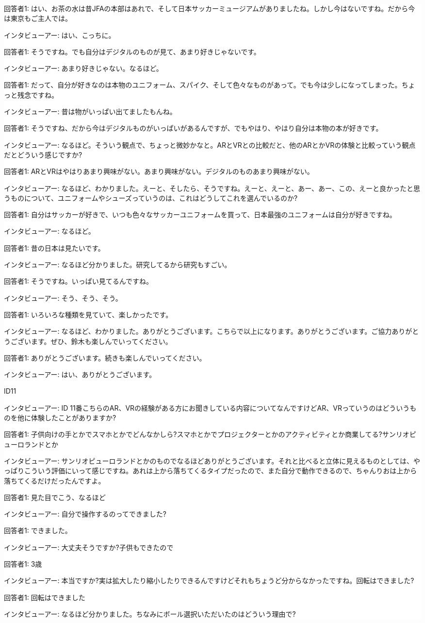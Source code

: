 回答者1: はい、お茶の水は昔JFAの本部はあれで、そして日本サッカーミュージアムがありましたね。しかし今はないですね。だから今は東京もご主人では。

インタビューアー: はい、こっちに。

回答者1: そうですね。でも自分はデジタルのものが見て、あまり好きじゃないです。

インタビューアー: あまり好きじゃない。なるほど。

回答者1: だって、自分が好きなのは本物のユニフォーム、スパイク、そして色々なものがあって。でも今は少しになってしまった。ちょっと残念ですね。

インタビューアー: 昔は物がいっぱい出てましたもんね。

回答者1: そうですね、だから今はデジタルものがいっぱいがあるんですが、でもやはり、やはり自分は本物の本が好きです。

インタビューアー: なるほど。そういう観点で、ちょっと微妙かなと。ARとVRとの比較だと、他のARとかVRの体験と比較っていう観点だとどういう感じですか?

回答者1: ARとVRはやはりあまり興味がない。あまり興味がない。デジタルのものあまり興味がない。

インタビューアー: なるほど、わかりました。えーと、そしたら、そうですね。えーと、えーと、あー、あー、この、えーと良かったと思うものについて、ユニフォームやシューズっていうのは、これはどうしてこれを選んでいるのか?

回答者1: 自分はサッカーが好きで、いつも色々なサッカーユニフォームを買って、日本最強のユニフォームは自分が好きですね。

インタビューアー: なるほど。

回答者1: 昔の日本は見たいです。

インタビューアー: なるほど分かりました。研究してるから研究もすごい。

回答者1: そうですね。いっぱい見てるんですね。

インタビューアー: そう、そう、そう。

回答者1: いろいろな種類を見ていて、楽しかったです。

インタビューアー: なるほど、わかりました。ありがとうございます。こちらで以上になります。ありがとうございます。ご協力ありがとうございます。ぜひ、鈴木も楽しんでいってください。

回答者1: ありがとうございます。続きも楽しんでいってください。

インタビューアー: はい、ありがとうございます。

ID11

インタビューアー: ID 11番こちらのAR、VRの経験がある方にお聞きしている内容についてなんですけどAR、VRっていうのはどういうものを他に体験したことがありますか?

回答者1: 子供向けの手とかでスマホとかでどんなかしら?スマホとかでプロジェクターとかのアクティビティとか商業してる?サンリオピューロランドとか

インタビューアー: サンリオピューロランドとかのものでなるほどありがとうございます。それと比べると立体に見えるものとしては、やっぱりこういう評価にいって感じですね。あれは上から落ちてくるタイプだったので、また自分で動作できるので、ちゃんりおは上から落ちてくるだけだったんですよ。

回答者1: 見た目でこう、なるほど

インタビューアー: 自分で操作するのってできました?

回答者1: できました。

インタビューアー: 大丈夫そうですか?子供もできたので

回答者1: 3歳

インタビューアー: 本当ですか?実は拡大したり縮小したりできるんですけどそれもちょうど分からなかったですね。回転はできました?

回答者1: 回転はできました

インタビューアー: なるほど分かりました。ちなみにボール選択いただいたのはどういう理由で?
